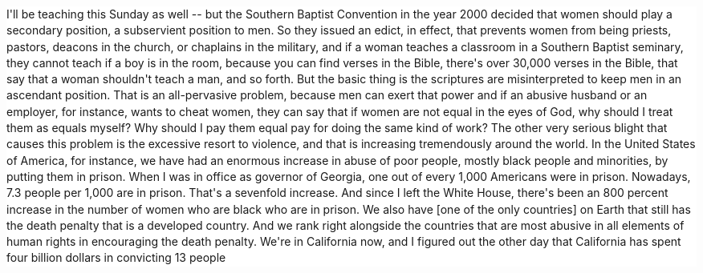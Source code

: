 I&#39;ll be teaching this Sunday as well --
but the Southern Baptist Convention
in the year 2000 decided
that women should play
a secondary position,
a subservient position to men.
So they issued an edict, in effect,
that prevents women from being priests,
pastors, deacons in the church,
or chaplains in the military,
and if a woman teaches a classroom
in a Southern Baptist seminary,
they cannot teach if a boy is in the room,
because you can find verses in the Bible,
there&#39;s over 30,000 verses in the Bible,
that say that a woman shouldn&#39;t
teach a man, and so forth.
But the basic thing is the scriptures
are misinterpreted
to keep men in an ascendant position.
That is an all-pervasive problem,
because men can exert that power
and if an abusive husband or an employer,
for instance, wants to cheat women,
they can say that if women
are not equal in the eyes of God,
why should I treat them as equals myself?
Why should I pay them equal pay
for doing the same kind of work?
The other very serious blight
that causes this problem
is the excessive resort to violence,
and that is increasing
tremendously around the world.
In the United States of America,
for instance, we have had
an enormous increase
in abuse of poor people,
mostly black people and minorities,
by putting them in prison.
When I was in office
as governor of Georgia,
one out of every 1,000 Americans
were in prison.
Nowadays, 7.3 people
per 1,000 are in prison.
That&#39;s a sevenfold increase.
And since I left the White House,
there&#39;s been an 800 percent increase
in the number of women
who are black who are in prison.
We also have
[one of the only countries] on Earth
that still has the death penalty
that is a developed country.
And we rank right alongside
the countries that are most abusive
in all elements of human rights
in encouraging the death penalty.
We&#39;re in California now,
and I figured out the other day
that California has spent
four billion dollars
in convicting 13 people